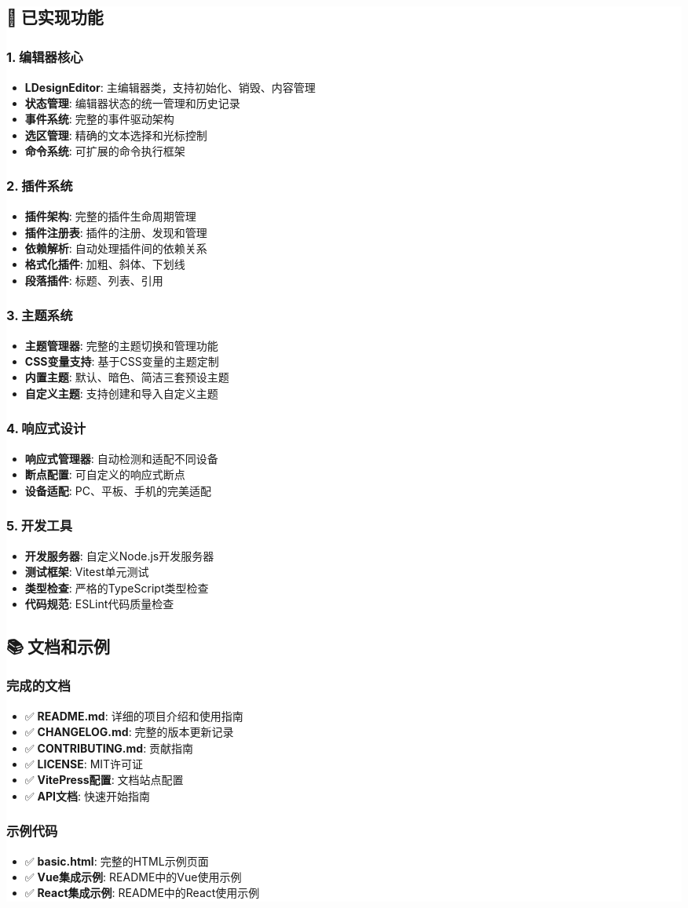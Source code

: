 ## 🚀 已实现功能

### 1. 编辑器核心
- **LDesignEditor**: 主编辑器类，支持初始化、销毁、内容管理
- **状态管理**: 编辑器状态的统一管理和历史记录
- **事件系统**: 完整的事件驱动架构
- **选区管理**: 精确的文本选择和光标控制
- **命令系统**: 可扩展的命令执行框架

### 2. 插件系统
- **插件架构**: 完整的插件生命周期管理
- **插件注册表**: 插件的注册、发现和管理
- **依赖解析**: 自动处理插件间的依赖关系
- **格式化插件**: 加粗、斜体、下划线
- **段落插件**: 标题、列表、引用

### 3. 主题系统
- **主题管理器**: 完整的主题切换和管理功能
- **CSS变量支持**: 基于CSS变量的主题定制
- **内置主题**: 默认、暗色、简洁三套预设主题
- **自定义主题**: 支持创建和导入自定义主题

### 4. 响应式设计
- **响应式管理器**: 自动检测和适配不同设备
- **断点配置**: 可自定义的响应式断点
- **设备适配**: PC、平板、手机的完美适配

### 5. 开发工具
- **开发服务器**: 自定义Node.js开发服务器
- **测试框架**: Vitest单元测试
- **类型检查**: 严格的TypeScript类型检查
- **代码规范**: ESLint代码质量检查

## 📚 文档和示例

### 完成的文档
- ✅ **README.md**: 详细的项目介绍和使用指南
- ✅ **CHANGELOG.md**: 完整的版本更新记录
- ✅ **CONTRIBUTING.md**: 贡献指南
- ✅ **LICENSE**: MIT许可证
- ✅ **VitePress配置**: 文档站点配置
- ✅ **API文档**: 快速开始指南

### 示例代码
- ✅ **basic.html**: 完整的HTML示例页面
- ✅ **Vue集成示例**: README中的Vue使用示例
- ✅ **React集成示例**: README中的React使用示例
